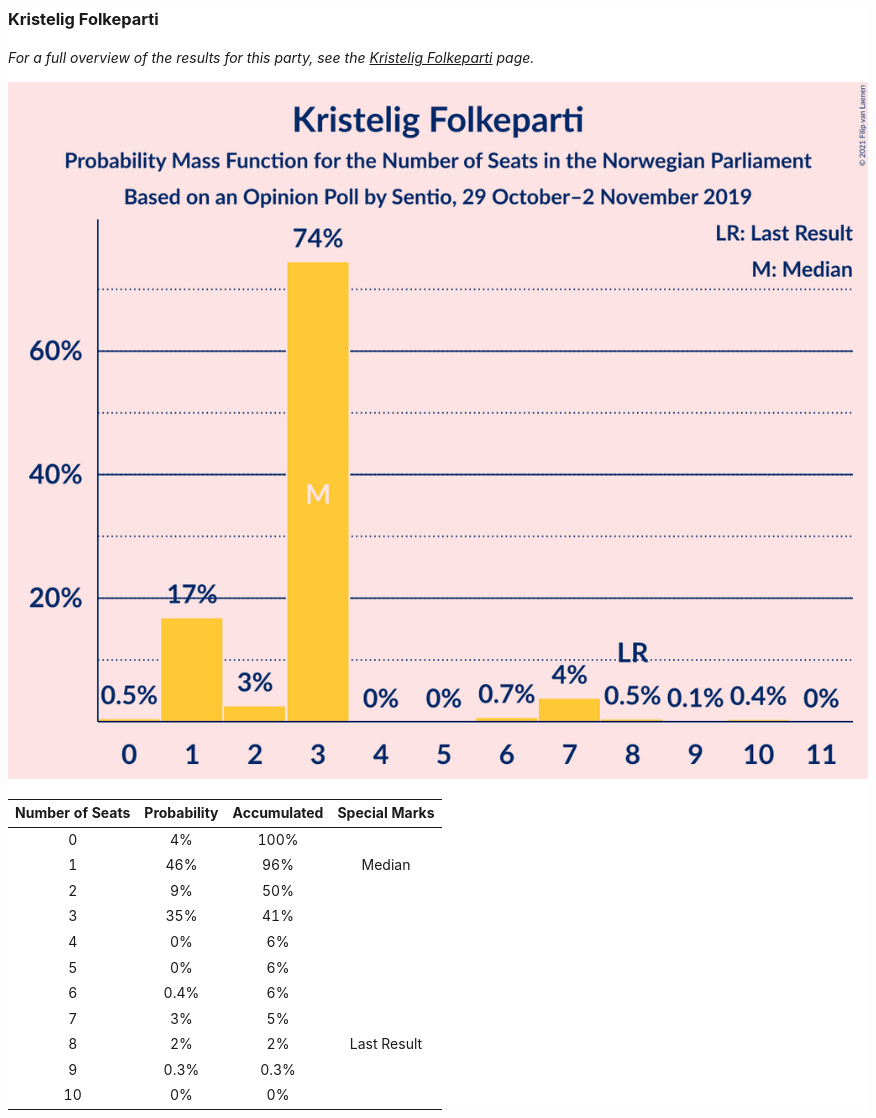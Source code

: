 ### Kristelig Folkeparti

*For a full overview of the results for this party, see the [Kristelig Folkeparti](party-kristeligfolkeparti.html) page.*

![Graph with seats probability mass function not yet produced](2019-11-02-Sentio-seats-pmf-kristeligfolkeparti.png "Seats Probability Mass Function")

| Number of Seats | Probability | Accumulated | Special Marks |
|:---------------:|:-----------:|:-----------:|:-------------:|
| 0 | 4% | 100% |  |
| 1 | 46% | 96% | Median |
| 2 | 9% | 50% |  |
| 3 | 35% | 41% |  |
| 4 | 0% | 6% |  |
| 5 | 0% | 6% |  |
| 6 | 0.4% | 6% |  |
| 7 | 3% | 5% |  |
| 8 | 2% | 2% | Last Result |
| 9 | 0.3% | 0.3% |  |
| 10 | 0% | 0% |  |
